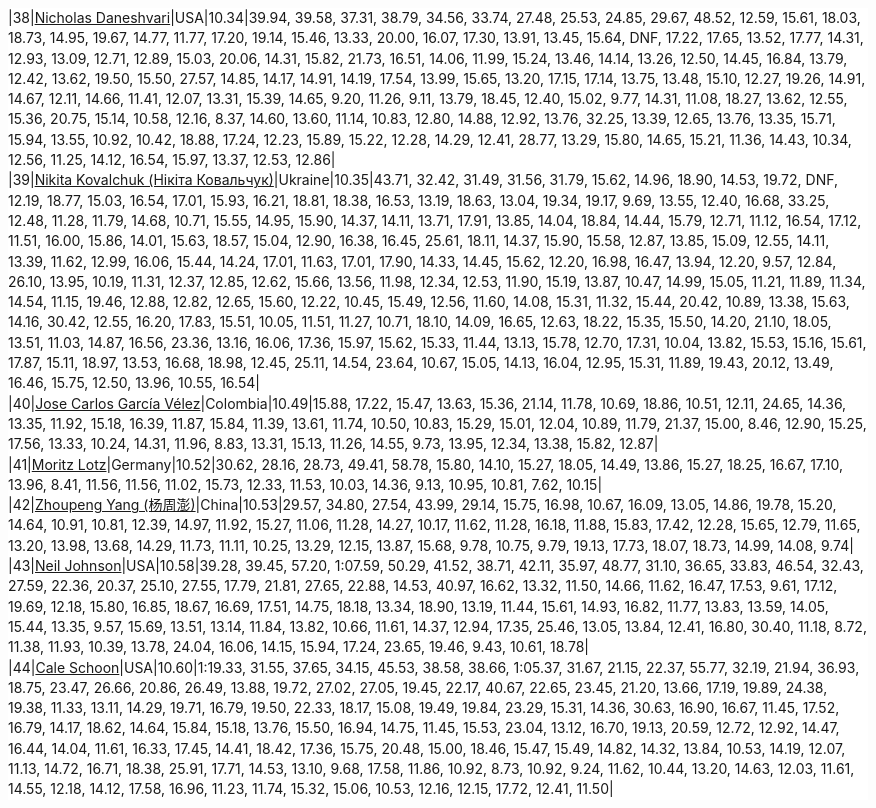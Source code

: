 |38|[Nicholas Daneshvari](https://www.worldcubeassociation.org/persons/2012DANE01)|USA|10.34|39.94, 39.58, 37.31, 38.79, 34.56, 33.74, 27.48, 25.53, 24.85, 29.67, 48.52, 12.59, 15.61, 18.03, 18.73, 14.95, 19.67, 14.77, 11.77, 17.20, 19.14, 15.46, 13.33, 20.00, 16.07, 17.30, 13.91, 13.45, 15.64, DNF, 17.22, 17.65, 13.52, 17.77, 14.31, 12.93, 13.09, 12.71, 12.89, 15.03, 20.06, 14.31, 15.82, 21.73, 16.51, 14.06, 11.99, 15.24, 13.46, 14.14, 13.26, 12.50, 14.45, 16.84, 13.79, 12.42, 13.62, 19.50, 15.50, 27.57, 14.85, 14.17, 14.91, 14.19, 17.54, 13.99, 15.65, 13.20, 17.15, 17.14, 13.75, 13.48, 15.10, 12.27, 19.26, 14.91, 14.67, 12.11, 14.66, 11.41, 12.07, 13.31, 15.39, 14.65, 9.20, 11.26, 9.11, 13.79, 18.45, 12.40, 15.02, 9.77, 14.31, 11.08, 18.27, 13.62, 12.55, 15.36, 20.75, 15.14, 10.58, 12.16, 8.37, 14.60, 13.60, 11.14, 10.83, 12.80, 14.88, 12.92, 13.76, 32.25, 13.39, 12.65, 13.76, 13.35, 15.71, 15.94, 13.55, 10.92, 10.42, 18.88, 17.24, 12.23, 15.89, 15.22, 12.28, 14.29, 12.41, 28.77, 13.29, 15.80, 14.65, 15.21, 11.36, 14.43, 10.34, 12.56, 11.25, 14.12, 16.54, 15.97, 13.37, 12.53, 12.86|  
|39|[Nikita Kovalchuk (Нікіта Ковальчук)](https://www.worldcubeassociation.org/persons/2015KOVA07)|Ukraine|10.35|43.71, 32.42, 31.49, 31.56, 31.79, 15.62, 14.96, 18.90, 14.53, 19.72, DNF, 12.19, 18.77, 15.03, 16.54, 17.01, 15.93, 16.21, 18.81, 18.38, 16.53, 13.19, 18.63, 13.04, 19.34, 19.17, 9.69, 13.55, 12.40, 16.68, 33.25, 12.48, 11.28, 11.79, 14.68, 10.71, 15.55, 14.95, 15.90, 14.37, 14.11, 13.71, 17.91, 13.85, 14.04, 18.84, 14.44, 15.79, 12.71, 11.12, 16.54, 17.12, 11.51, 16.00, 15.86, 14.01, 15.63, 18.57, 15.04, 12.90, 16.38, 16.45, 25.61, 18.11, 14.37, 15.90, 15.58, 12.87, 13.85, 15.09, 12.55, 14.11, 13.39, 11.62, 12.99, 16.06, 15.44, 14.24, 17.01, 11.63, 17.01, 17.90, 14.33, 14.45, 15.62, 12.20, 16.98, 16.47, 13.94, 12.20, 9.57, 12.84, 26.10, 13.95, 10.19, 11.31, 12.37, 12.85, 12.62, 15.66, 13.56, 11.98, 12.34, 12.53, 11.90, 15.19, 13.87, 10.47, 14.99, 15.05, 11.21, 11.89, 11.34, 14.54, 11.15, 19.46, 12.88, 12.82, 12.65, 15.60, 12.22, 10.45, 15.49, 12.56, 11.60, 14.08, 15.31, 11.32, 15.44, 20.42, 10.89, 13.38, 15.63, 14.16, 30.42, 12.55, 16.20, 17.83, 15.51, 10.05, 11.51, 11.27, 10.71, 18.10, 14.09, 16.65, 12.63, 18.22, 15.35, 15.50, 14.20, 21.10, 18.05, 13.51, 11.03, 14.87, 16.56, 23.36, 13.16, 16.06, 17.36, 15.97, 15.62, 15.33, 11.44, 13.13, 15.78, 12.70, 17.31, 10.04, 13.82, 15.53, 15.16, 15.61, 17.87, 15.11, 18.97, 13.53, 16.68, 18.98, 12.45, 25.11, 14.54, 23.64, 10.67, 15.05, 14.13, 16.04, 12.95, 15.31, 11.89, 19.43, 20.12, 13.49, 16.46, 15.75, 12.50, 13.96, 10.55, 16.54|  
|40|[Jose Carlos García Vélez](https://www.worldcubeassociation.org/persons/2016VELE01)|Colombia|10.49|15.88, 17.22, 15.47, 13.63, 15.36, 21.14, 11.78, 10.69, 18.86, 10.51, 12.11, 24.65, 14.36, 13.35, 11.92, 15.18, 16.39, 11.87, 15.84, 11.39, 13.61, 11.74, 10.50, 10.83, 15.29, 15.01, 12.04, 10.89, 11.79, 21.37, 15.00, 8.46, 12.90, 15.25, 17.56, 13.33, 10.24, 14.31, 11.96, 8.83, 13.31, 15.13, 11.26, 14.55, 9.73, 13.95, 12.34, 13.38, 15.82, 12.87|  
|41|[Moritz Lotz](https://www.worldcubeassociation.org/persons/2017LOTZ01)|Germany|10.52|30.62, 28.16, 28.73, 49.41, 58.78, 15.80, 14.10, 15.27, 18.05, 14.49, 13.86, 15.27, 18.25, 16.67, 17.10, 13.96, 8.41, 11.56, 11.56, 11.02, 15.73, 12.33, 11.53, 10.03, 14.36, 9.13, 10.95, 10.81, 7.62, 10.15|  
|42|[Zhoupeng Yang (杨周澎)](https://www.worldcubeassociation.org/persons/2017YANG03)|China|10.53|29.57, 34.80, 27.54, 43.99, 29.14, 15.75, 16.98, 10.67, 16.09, 13.05, 14.86, 19.78, 15.20, 14.64, 10.91, 10.81, 12.39, 14.97, 11.92, 15.27, 11.06, 11.28, 14.27, 10.17, 11.62, 11.28, 16.18, 11.88, 15.83, 17.42, 12.28, 15.65, 12.79, 11.65, 13.20, 13.98, 13.68, 14.29, 11.73, 11.11, 10.25, 13.29, 12.15, 13.87, 15.68, 9.78, 10.75, 9.79, 19.13, 17.73, 18.07, 18.73, 14.99, 14.08, 9.74|  
|43|[Neil Johnson](https://www.worldcubeassociation.org/persons/2014JOHN05)|USA|10.58|39.28, 39.45, 57.20, 1:07.59, 50.29, 41.52, 38.71, 42.11, 35.97, 48.77, 31.10, 36.65, 33.83, 46.54, 32.43, 27.59, 22.36, 20.37, 25.10, 27.55, 17.79, 21.81, 27.65, 22.88, 14.53, 40.97, 16.62, 13.32, 11.50, 14.66, 11.62, 16.47, 17.53, 9.61, 17.12, 19.69, 12.18, 15.80, 16.85, 18.67, 16.69, 17.51, 14.75, 18.18, 13.34, 18.90, 13.19, 11.44, 15.61, 14.93, 16.82, 11.77, 13.83, 13.59, 14.05, 15.44, 13.35, 9.57, 15.69, 13.51, 13.14, 11.84, 13.82, 10.66, 11.61, 14.37, 12.94, 17.35, 25.46, 13.05, 13.84, 12.41, 16.80, 30.40, 11.18, 8.72, 11.38, 11.93, 10.39, 13.78, 24.04, 16.06, 14.15, 15.94, 17.24, 23.65, 19.46, 9.43, 10.61, 18.78|  
|44|[Cale Schoon](https://www.worldcubeassociation.org/persons/2014SCHO02)|USA|10.60|1:19.33, 31.55, 37.65, 34.15, 45.53, 38.58, 38.66, 1:05.37, 31.67, 21.15, 22.37, 55.77, 32.19, 21.94, 36.93, 18.75, 23.47, 26.66, 20.86, 26.49, 13.88, 19.72, 27.02, 27.05, 19.45, 22.17, 40.67, 22.65, 23.45, 21.20, 13.66, 17.19, 19.89, 24.38, 19.38, 11.33, 13.11, 14.29, 19.71, 16.79, 19.50, 22.33, 18.17, 15.08, 19.49, 19.84, 23.29, 15.31, 14.36, 30.63, 16.90, 16.67, 11.45, 17.52, 16.79, 14.17, 18.62, 14.64, 15.84, 15.18, 13.76, 15.50, 16.94, 14.75, 11.45, 15.53, 23.04, 13.12, 16.70, 19.13, 20.59, 12.72, 12.92, 14.47, 16.44, 14.04, 11.61, 16.33, 17.45, 14.41, 18.42, 17.36, 15.75, 20.48, 15.00, 18.46, 15.47, 15.49, 14.82, 14.32, 13.84, 10.53, 14.19, 12.07, 11.13, 14.72, 16.71, 18.38, 25.91, 17.71, 14.53, 13.10, 9.68, 17.58, 11.86, 10.92, 8.73, 10.92, 9.24, 11.62, 10.44, 13.20, 14.63, 12.03, 11.61, 14.55, 12.18, 14.12, 17.58, 16.96, 11.23, 11.74, 15.32, 15.06, 10.53, 12.16, 12.15, 17.72, 12.41, 11.50|  